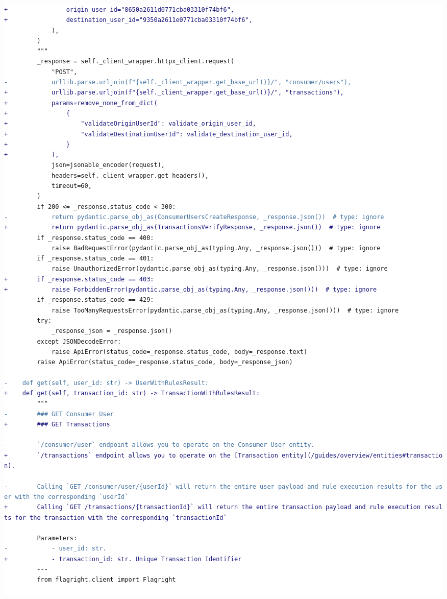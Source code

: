 ```diff
+                origin_user_id="8650a2611d0771cba03310f74bf6",
+                destination_user_id="9350a2611e0771cba03310f74bf6",
             ),
         )
         """
         _response = self._client_wrapper.httpx_client.request(
             "POST",
-            urllib.parse.urljoin(f"{self._client_wrapper.get_base_url()}/", "consumer/users"),
+            urllib.parse.urljoin(f"{self._client_wrapper.get_base_url()}/", "transactions"),
+            params=remove_none_from_dict(
+                {
+                    "validateOriginUserId": validate_origin_user_id,
+                    "validateDestinationUserId": validate_destination_user_id,
+                }
+            ),
             json=jsonable_encoder(request),
             headers=self._client_wrapper.get_headers(),
             timeout=60,
         )
         if 200 <= _response.status_code < 300:
-            return pydantic.parse_obj_as(ConsumerUsersCreateResponse, _response.json())  # type: ignore
+            return pydantic.parse_obj_as(TransactionsVerifyResponse, _response.json())  # type: ignore
         if _response.status_code == 400:
             raise BadRequestError(pydantic.parse_obj_as(typing.Any, _response.json()))  # type: ignore
         if _response.status_code == 401:
             raise UnauthorizedError(pydantic.parse_obj_as(typing.Any, _response.json()))  # type: ignore
+        if _response.status_code == 403:
+            raise ForbiddenError(pydantic.parse_obj_as(typing.Any, _response.json()))  # type: ignore
         if _response.status_code == 429:
             raise TooManyRequestsError(pydantic.parse_obj_as(typing.Any, _response.json()))  # type: ignore
         try:
             _response_json = _response.json()
         except JSONDecodeError:
             raise ApiError(status_code=_response.status_code, body=_response.text)
         raise ApiError(status_code=_response.status_code, body=_response_json)
 
-    def get(self, user_id: str) -> UserWithRulesResult:
+    def get(self, transaction_id: str) -> TransactionWithRulesResult:
         """
-        ### GET Consumer User
+        ### GET Transactions
 
-        `/consumer/user` endpoint allows you to operate on the Consumer User entity.
+        `/transactions` endpoint allows you to operate on the [Transaction entity](/guides/overview/entities#transaction).
 
-        Calling `GET /consumer/user/{userId}` will return the entire user payload and rule execution results for the user with the corresponding `userId`
+        Calling `GET /transactions/{transactionId}` will return the entire transaction payload and rule execution results for the transaction with the corresponding `transactionId`
 
         Parameters:
-            - user_id: str.
+            - transaction_id: str. Unique Transaction Identifier
         ---
         from flagright.client import Flagright
 
```